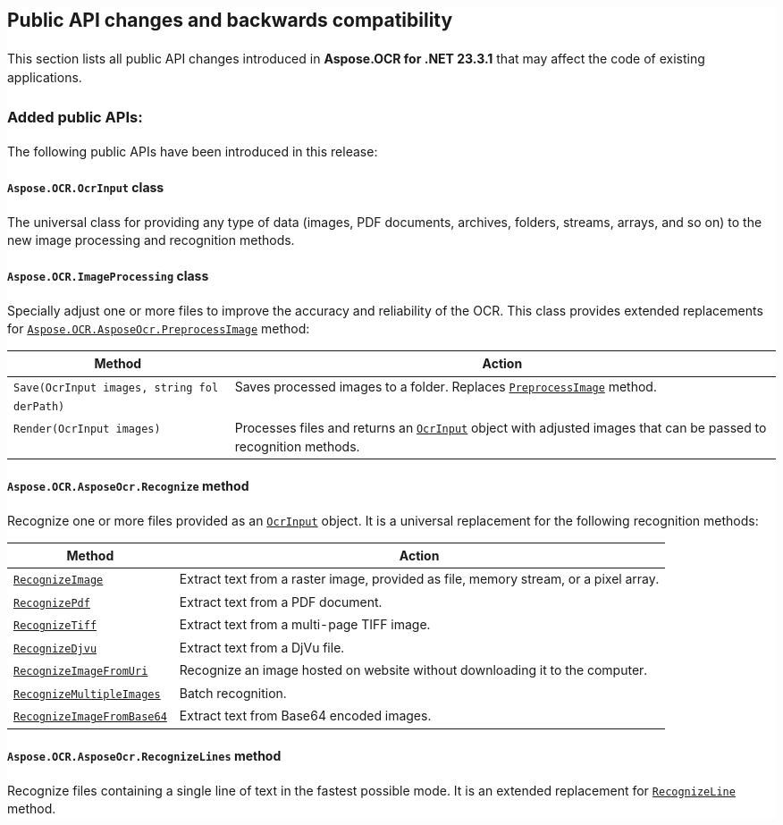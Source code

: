 ## Public API changes and backwards compatibility

This section lists all public API changes introduced in **Aspose.OCR for .NET 23.3.1** that may affect the code of existing applications.

### Added public APIs:

The following public APIs have been introduced in this release:

#### `Aspose.OCR.OcrInput` class

The universal class for providing any type of data (images, PDF documents, archives, folders, streams, arrays, and so on) to the new image processing and recognition methods.

#### `Aspose.OCR.ImageProcessing` class

Specially adjust one or more files to improve the accuracy and reliability of the OCR. This class provides extended replacements for [`Aspose.OCR.AsposeOcr.PreprocessImage`](https://docs.aspose.com/ocr/net/image-preprocessing/) method:

Method | Action
------ | ------
`Save(OcrInput images, string folderPath)` | Saves processed images to a folder. Replaces [`PreprocessImage`](https://reference.aspose.com/ocr/net/aspose.ocr/asposeocr/preprocessimage/) method.
`Render(OcrInput images)` | Processes files and returns an [`OcrInput`](#ocrinput-class) object with adjusted images that can be passed to recognition methods.

#### `Aspose.OCR.AsposeOcr.Recognize` method

Recognize one or more files provided as an [`OcrInput`](#ocrinput-class) object. It is a universal replacement for the following recognition methods:

Method | Action
------ | ------
[`RecognizeImage`](https://reference.aspose.com/ocr/net/aspose.ocr/asposeocr/recognizeimage/) | Extract text from a raster image, provided as file, memory stream, or a pixel array.
[`RecognizePdf`](https://reference.aspose.com/ocr/net/aspose.ocr/asposeocr/recognizepdf/) | Extract text from a PDF document.
[`RecognizeTiff`](https://reference.aspose.com/ocr/net/aspose.ocr/asposeocr/recognizetiff/) | Extract text from a multi-page TIFF image.
[`RecognizeDjvu`](https://reference.aspose.com/ocr/net/aspose.ocr/asposeocr/recognizedjvu/) | Extract text from a DjVu file.
[`RecognizeImageFromUri`](https://reference.aspose.com/ocr/net/aspose.ocr/asposeocr/recognizeimagefromuri/) | Recognize an image hosted on website without downloading it to the computer.
[`RecognizeMultipleImages`](https://reference.aspose.com/ocr/net/aspose.ocr/asposeocr/recognizemultipleimages/) | Batch recognition.
[`RecognizeImageFromBase64`](https://reference.aspose.com/ocr/net/aspose.ocr/asposeocr/recognizeimagefrombase64/) | Extract text from Base64 encoded images.

#### `Aspose.OCR.AsposeOcr.RecognizeLines` method

Recognize files containing a single line of text in the fastest possible mode. It is an extended replacement for [`RecognizeLine`](https://reference.aspose.com/ocr/net/aspose.ocr/asposeocr/recognizeline/) method.
